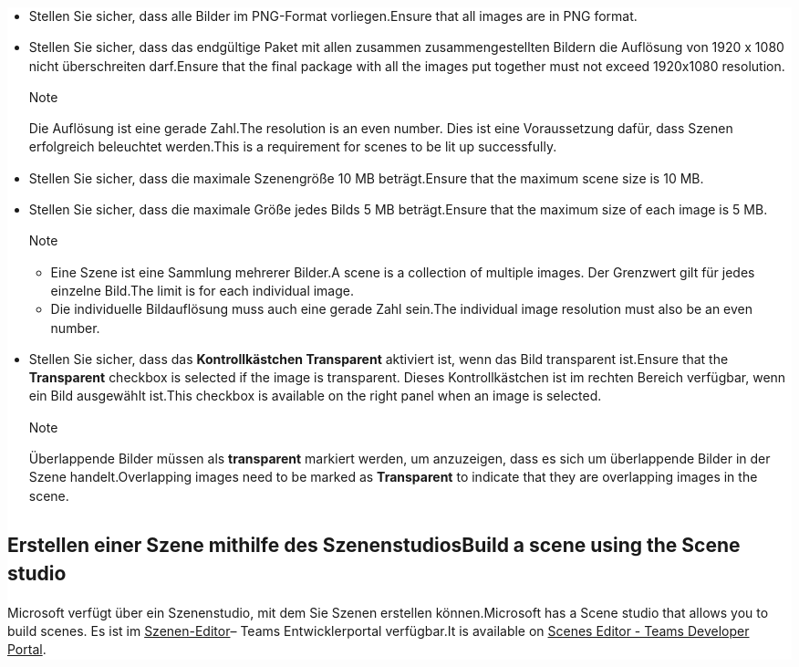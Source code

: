 * <span data-ttu-id="bd6e1-123">Stellen Sie sicher, dass alle Bilder im PNG-Format vorliegen.</span><span class="sxs-lookup"><span data-stu-id="bd6e1-123">Ensure that all images are in PNG format.</span></span>
* <span data-ttu-id="bd6e1-124">Stellen Sie sicher, dass das endgültige Paket mit allen zusammen zusammengestellten Bildern die Auflösung von 1920 x 1080 nicht überschreiten darf.</span><span class="sxs-lookup"><span data-stu-id="bd6e1-124">Ensure that the final package with all the images put together must not exceed 1920x1080 resolution.</span></span>

    > [!NOTE]
    > <span data-ttu-id="bd6e1-125">Die Auflösung ist eine gerade Zahl.</span><span class="sxs-lookup"><span data-stu-id="bd6e1-125">The resolution is an even number.</span></span> <span data-ttu-id="bd6e1-126">Dies ist eine Voraussetzung dafür, dass Szenen erfolgreich beleuchtet werden.</span><span class="sxs-lookup"><span data-stu-id="bd6e1-126">This is a requirement for scenes to be lit up successfully.</span></span>

* <span data-ttu-id="bd6e1-127">Stellen Sie sicher, dass die maximale Szenengröße 10 MB beträgt.</span><span class="sxs-lookup"><span data-stu-id="bd6e1-127">Ensure that the maximum scene size is 10 MB.</span></span>
* <span data-ttu-id="bd6e1-128">Stellen Sie sicher, dass die maximale Größe jedes Bilds 5 MB beträgt.</span><span class="sxs-lookup"><span data-stu-id="bd6e1-128">Ensure that the maximum size of each image is 5 MB.</span></span>

    > [!NOTE]
    > * <span data-ttu-id="bd6e1-129">Eine Szene ist eine Sammlung mehrerer Bilder.</span><span class="sxs-lookup"><span data-stu-id="bd6e1-129">A scene is a collection of multiple images.</span></span> <span data-ttu-id="bd6e1-130">Der Grenzwert gilt für jedes einzelne Bild.</span><span class="sxs-lookup"><span data-stu-id="bd6e1-130">The limit is for each individual image.</span></span>
    > * <span data-ttu-id="bd6e1-131">Die individuelle Bildauflösung muss auch eine gerade Zahl sein.</span><span class="sxs-lookup"><span data-stu-id="bd6e1-131">The individual image resolution must also be an even number.</span></span>
  
* <span data-ttu-id="bd6e1-132">Stellen Sie sicher, dass das **Kontrollkästchen Transparent** aktiviert ist, wenn das Bild transparent ist.</span><span class="sxs-lookup"><span data-stu-id="bd6e1-132">Ensure that the **Transparent** checkbox is selected if the image is transparent.</span></span> <span data-ttu-id="bd6e1-133">Dieses Kontrollkästchen ist im rechten Bereich verfügbar, wenn ein Bild ausgewählt ist.</span><span class="sxs-lookup"><span data-stu-id="bd6e1-133">This checkbox is available on the right panel when an image is selected.</span></span>

    > [!NOTE]
    > <span data-ttu-id="bd6e1-134">Überlappende Bilder müssen als **transparent** markiert werden, um anzuzeigen, dass es sich um überlappende Bilder in der Szene handelt.</span><span class="sxs-lookup"><span data-stu-id="bd6e1-134">Overlapping images need to be marked as **Transparent** to indicate that they are overlapping images in the scene.</span></span>

## <a name="build-a-scene-using-the-scene-studio"></a><span data-ttu-id="bd6e1-135">Erstellen einer Szene mithilfe des Szenenstudios</span><span class="sxs-lookup"><span data-stu-id="bd6e1-135">Build a scene using the Scene studio</span></span>

<span data-ttu-id="bd6e1-136">Microsoft verfügt über ein Szenenstudio, mit dem Sie Szenen erstellen können.</span><span class="sxs-lookup"><span data-stu-id="bd6e1-136">Microsoft has a Scene studio that allows you to build scenes.</span></span> <span data-ttu-id="bd6e1-137">Es ist im [Szenen-Editor](https://dev.teams.microsoft.com/scenes)– Teams Entwicklerportal verfügbar.</span><span class="sxs-lookup"><span data-stu-id="bd6e1-137">It is available on [Scenes Editor - Teams Developer Portal](https://dev.teams.microsoft.com/scenes).</span></span>
